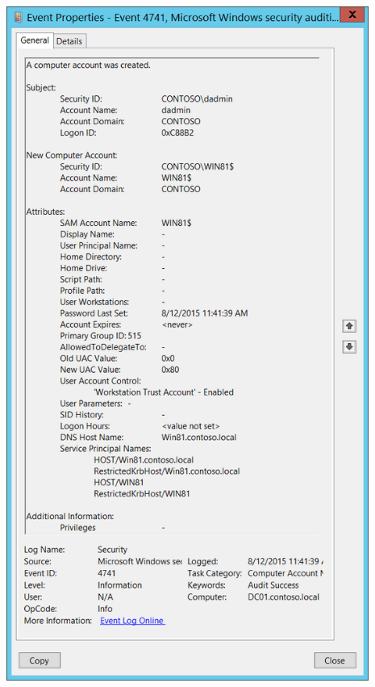<img src="images/event-4741.png" alt="Event 4741 illustration" width="449" height="837" hspace="10" align="left" />
